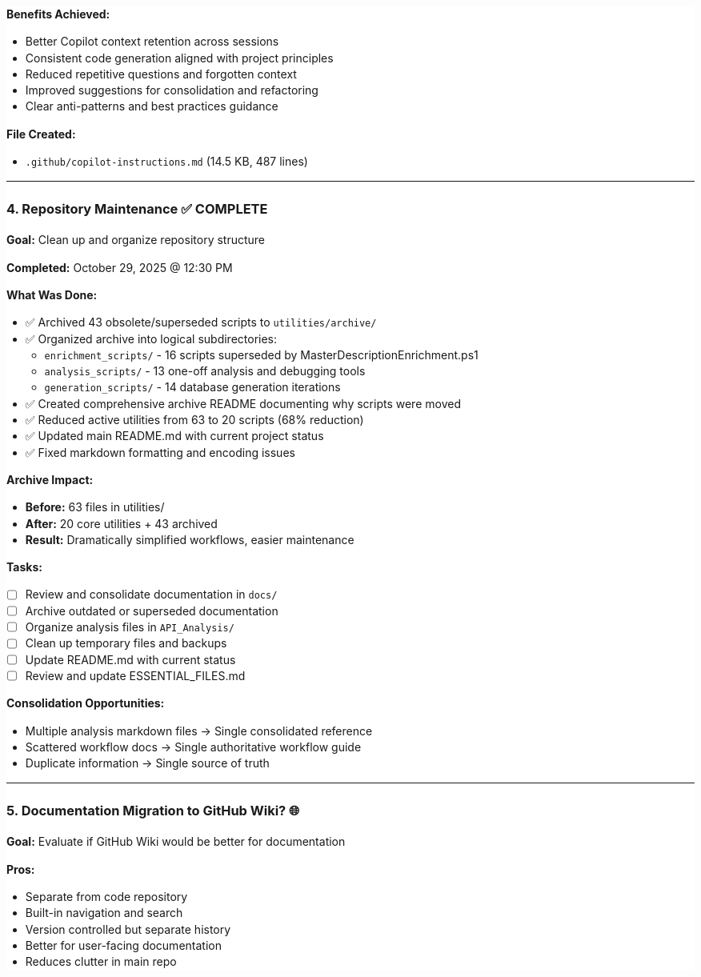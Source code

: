 **Benefits Achieved:**
- Better Copilot context retention across sessions
- Consistent code generation aligned with project principles
- Reduced repetitive questions and forgotten context
- Improved suggestions for consolidation and refactoring
- Clear anti-patterns and best practices guidance

**File Created:**
- `.github/copilot-instructions.md` (14.5 KB, 487 lines)

---

### 4. Repository Maintenance ✅ COMPLETE

**Goal:** Clean up and organize repository structure

**Completed:** October 29, 2025 @ 12:30 PM

**What Was Done:**
- ✅ Archived 43 obsolete/superseded scripts to `utilities/archive/`
- ✅ Organized archive into logical subdirectories:
  - `enrichment_scripts/` - 16 scripts superseded by MasterDescriptionEnrichment.ps1
  - `analysis_scripts/` - 13 one-off analysis and debugging tools
  - `generation_scripts/` - 14 database generation iterations
- ✅ Created comprehensive archive README documenting why scripts were moved
- ✅ Reduced active utilities from 63 to 20 scripts (68% reduction)
- ✅ Updated main README.md with current project status
- ✅ Fixed markdown formatting and encoding issues

**Archive Impact:**
- **Before:** 63 files in utilities/
- **After:** 20 core utilities + 43 archived
- **Result:** Dramatically simplified workflows, easier maintenance

**Tasks:**
- [ ] Review and consolidate documentation in `docs/`
- [ ] Archive outdated or superseded documentation
- [ ] Organize analysis files in `API_Analysis/`
- [ ] Clean up temporary files and backups
- [ ] Update README.md with current status
- [ ] Review and update ESSENTIAL_FILES.md

**Consolidation Opportunities:**
- Multiple analysis markdown files → Single consolidated reference
- Scattered workflow docs → Single authoritative workflow guide
- Duplicate information → Single source of truth

---

### 5. Documentation Migration to GitHub Wiki? 🌐
**Goal:** Evaluate if GitHub Wiki would be better for documentation

**Pros:**
- Separate from code repository
- Built-in navigation and search
- Version controlled but separate history
- Better for user-facing documentation
- Reduces clutter in main repo
